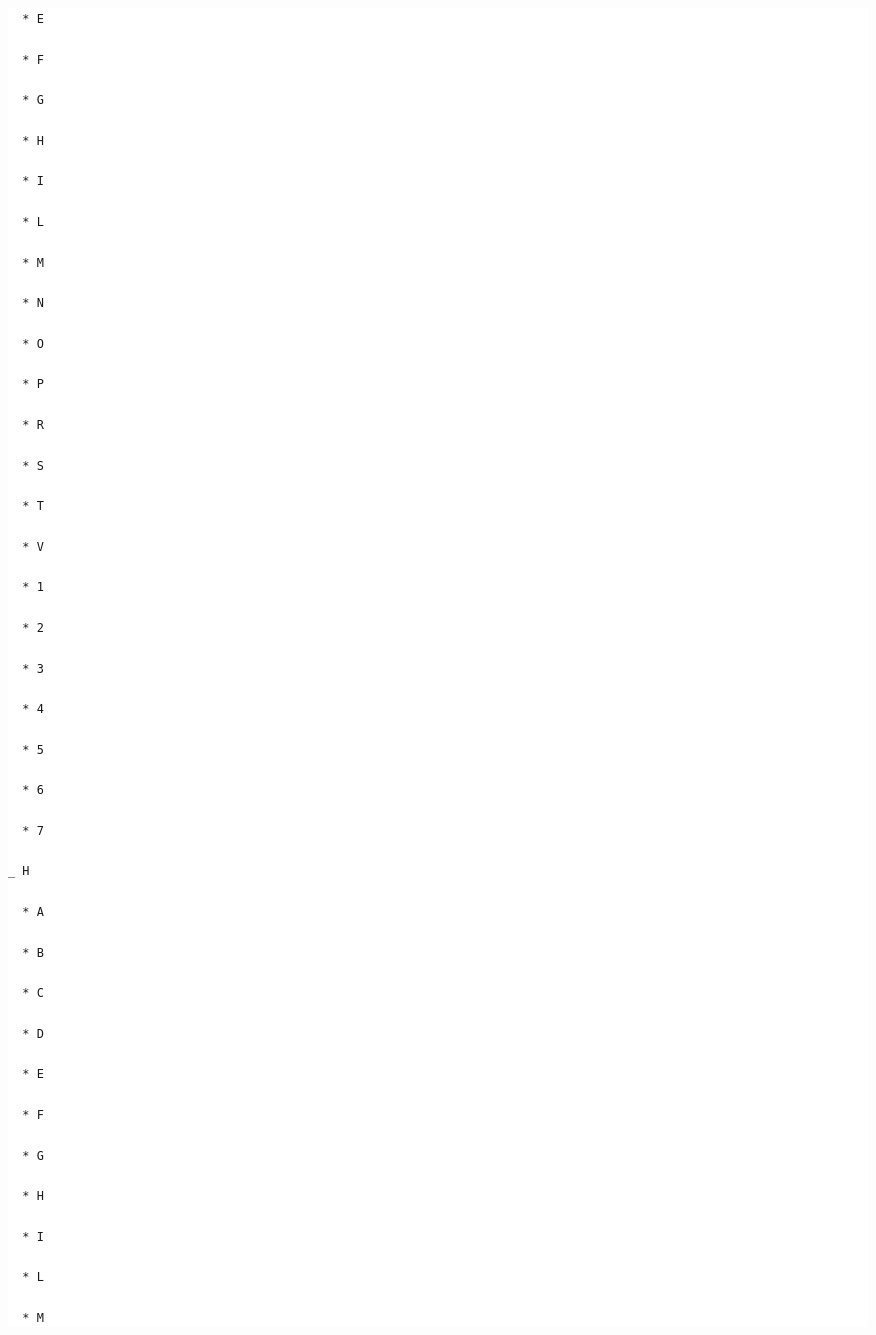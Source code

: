       * E

      * F

      * G

      * H

      * I

      * L

      * M

      * N

      * O

      * P

      * R

      * S

      * T

      * V

      * 1

      * 2

      * 3

      * 4

      * 5

      * 6

      * 7

    _ H

      * A

      * B

      * C

      * D

      * E

      * F

      * G

      * H

      * I

      * L

      * M
